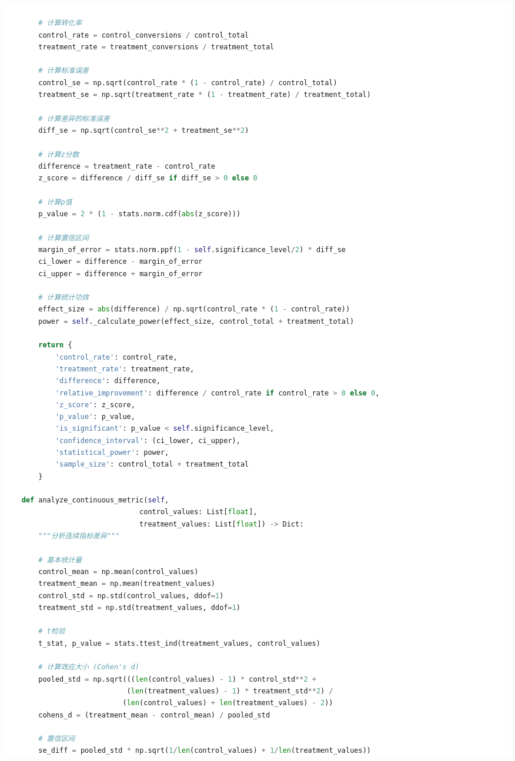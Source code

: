 ```python
        
        # 计算转化率
        control_rate = control_conversions / control_total
        treatment_rate = treatment_conversions / treatment_total
        
        # 计算标准误差
        control_se = np.sqrt(control_rate * (1 - control_rate) / control_total)
        treatment_se = np.sqrt(treatment_rate * (1 - treatment_rate) / treatment_total)
        
        # 计算差异的标准误差
        diff_se = np.sqrt(control_se**2 + treatment_se**2)
        
        # 计算z分数
        difference = treatment_rate - control_rate
        z_score = difference / diff_se if diff_se > 0 else 0
        
        # 计算p值
        p_value = 2 * (1 - stats.norm.cdf(abs(z_score)))
        
        # 计算置信区间
        margin_of_error = stats.norm.ppf(1 - self.significance_level/2) * diff_se
        ci_lower = difference - margin_of_error
        ci_upper = difference + margin_of_error
        
        # 计算统计功效
        effect_size = abs(difference) / np.sqrt(control_rate * (1 - control_rate))
        power = self._calculate_power(effect_size, control_total + treatment_total)
        
        return {
            'control_rate': control_rate,
            'treatment_rate': treatment_rate,
            'difference': difference,
            'relative_improvement': difference / control_rate if control_rate > 0 else 0,
            'z_score': z_score,
            'p_value': p_value,
            'is_significant': p_value < self.significance_level,
            'confidence_interval': (ci_lower, ci_upper),
            'statistical_power': power,
            'sample_size': control_total + treatment_total
        }
    
    def analyze_continuous_metric(self,
                                control_values: List[float],
                                treatment_values: List[float]) -> Dict:
        """分析连续指标差异"""
        
        # 基本统计量
        control_mean = np.mean(control_values)
        treatment_mean = np.mean(treatment_values)
        control_std = np.std(control_values, ddof=1)
        treatment_std = np.std(treatment_values, ddof=1)
        
        # t检验
        t_stat, p_value = stats.ttest_ind(treatment_values, control_values)
        
        # 计算效应大小 (Cohen's d)
        pooled_std = np.sqrt(((len(control_values) - 1) * control_std**2 + 
                             (len(treatment_values) - 1) * treatment_std**2) / 
                            (len(control_values) + len(treatment_values) - 2))
        cohens_d = (treatment_mean - control_mean) / pooled_std
        
        # 置信区间
        se_diff = pooled_std * np.sqrt(1/len(control_values) + 1/len(treatment_values))
```
